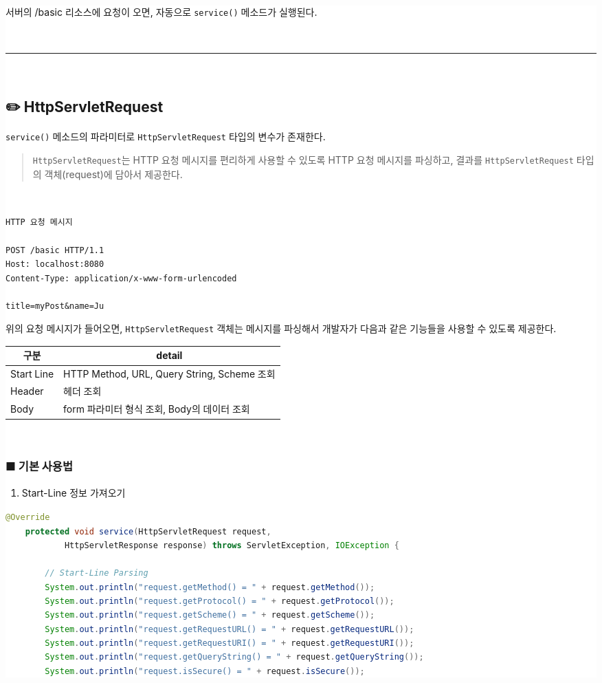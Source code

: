 서버의 /basic 리소스에 요청이 오면, 자동으로 ```service()``` 메소드가 실행된다.


<br>

---

<br>


## ✏️ HttpServletRequest
```service()``` 메소드의 파라미터로 ```HttpServletRequest``` 타입의 변수가 존재한다.

> ```HttpServletRequest```는 HTTP 요청 메시지를 편리하게 사용할 수 있도록 HTTP 요청 메시지를 파싱하고, 결과를 ```HttpServletRequest``` 타입의 객체(request)에 담아서 제공한다.


<br>

```
HTTP 요청 메시지

POST /basic HTTP/1.1
Host: localhost:8080
Content-Type: application/x-www-form-urlencoded

title=myPost&name=Ju
```

위의 요청 메시지가 들어오면, ```HttpServletRequest``` 객체는 메시지를 파싱해서 개발자가 다음과 같은 기능들을 사용할 수 있도록 제공한다.

| 구분 | detail |
| - | - |
| Start Line | HTTP Method, URL, Query String, Scheme 조회 |
| Header | 헤더 조회 |
| Body | form 파라미터 형식 조회, Body의 데이터 조회|

<br>

### ■ 기본 사용법

1. Start-Line 정보 가져오기
```java
@Override
    protected void service(HttpServletRequest request, 
    		HttpServletResponse response) throws ServletException, IOException {

        // Start-Line Parsing
        System.out.println("request.getMethod() = " + request.getMethod());
        System.out.println("request.getProtocol() = " + request.getProtocol());
        System.out.println("request.getScheme() = " + request.getScheme());
        System.out.println("request.getRequestURL() = " + request.getRequestURL());
        System.out.println("request.getRequestURI() = " + request.getRequestURI());
        System.out.println("request.getQueryString() = " + request.getQueryString());
        System.out.println("request.isSecure() = " + request.isSecure());
```
